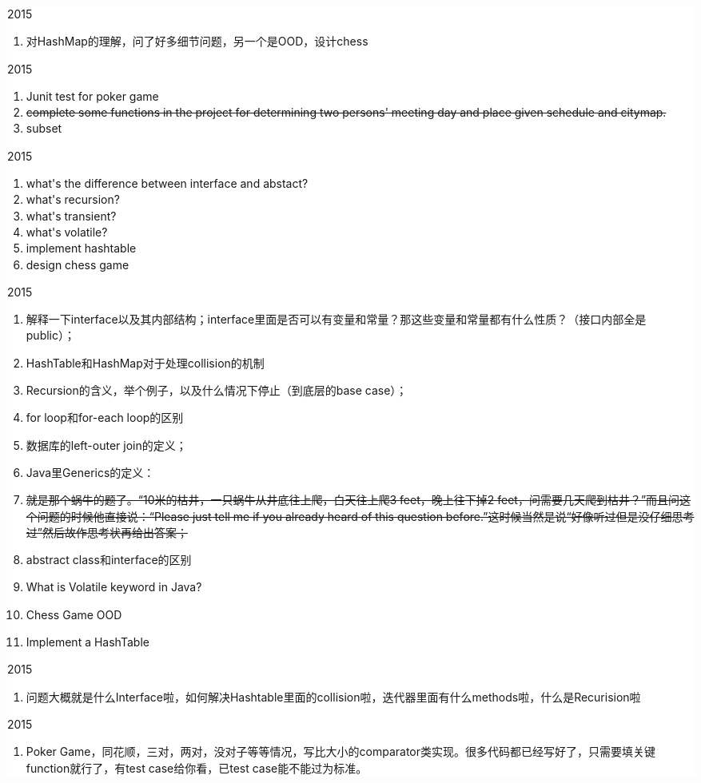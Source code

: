 

2015

1.   对HashMap的理解，问了好多细节问题，另一个是OOD，设计chess



2015

1.   Junit test for poker game
2.   ~~complete some functions in the project for determining two persons' meeting day and place given schedule and citymap.~~
3.   subset

2015

1.   what's the difference between interface and abstact?
2.   what's recursion?
3.   what's transient?
4. what's volatile?
4. implement hashtable
4. design chess game



2015

1.   解释一下interface以及其内部结构；interface里面是否可以有变量和常量？那这些变量和常量都有什么性质？（接口内部全是public）；

2.   HashTable和HashMap对于处理collision的机制

     

3.   Recursion的含义，举个例子，以及什么情况下停止（到底层的base case）；

4.   for loop和for-each loop的区别

5.   数据库的left-outer join的定义；

6.   Java里Generics的定义：

7.   ~~就是那个蜗牛的题了。“10米的枯井，一只蜗牛从井底往上爬，白天往上爬3 feet，晚上往下掉2 feet，问需要几天爬到枯井？”而且问这个问题的时候他直接说：“Please just tell me if you already heard of this question before.”这时候当然是说“好像听过但是没仔细思考过”然后故作思考状再给出答案；~~

8.   abstract class和interface的区别

9.   What is Volatile keyword in Java?

10.   Chess Game OOD‍‍

11.   ‌‍‌‍‍‌‍‍‍‍‌‌‍‌‌‌‌‍Implement a HashTable



2015

1.   问题大概就是什么Interface啦，如何解决Hashtable里面的collision啦，迭代器里面有什么methods啦，什么是Recurision啦



2015

1. Poker Game，同花顺，三对，两对，没对子等等情况，写比大小的comparator类实现。很多代码都已经写好了，只需要填关键function就行了，有test case给你看，已test case能不能过为标准。
